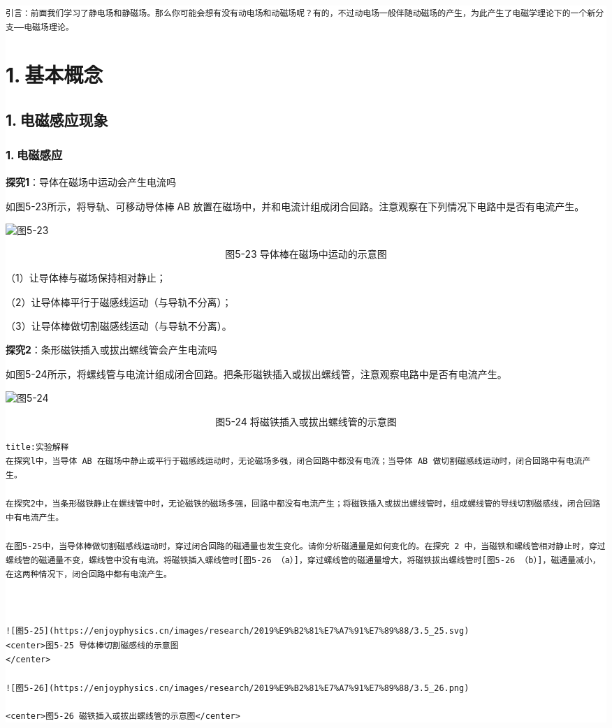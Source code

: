 	引言：前面我们学习了静电场和静磁场。那么你可能会想有没有动电场和动磁场呢？有的，不过动电场一般伴随动磁场的产生，为此产生了电磁学理论下的一个新分支——电磁场理论。

# 1. 基本概念



## 1. 电磁感应现象


### 1. 电磁感应

**探究1**：导体在磁场中运动会产生电流吗

如图5-23所示，将导轨、可移动导体棒 AB 放置在磁场中，并和电流计组成闭合回路。注意观察在下列情况下电路中是否有电流产生。

![图5-23](https://enjoyphysics.cn/images/research/2019%E9%B2%81%E7%A7%91%E7%89%88/3.5_23.png)

<center>图5-23 导体棒在磁场中运动的示意图</center>

（1）让导体棒与磁场保持相对静止；

（2）让导体棒平行于磁感线运动（与导轨不分离）；

（3）让导体棒做切割磁感线运动（与导轨不分离）。



**探究2**：条形磁铁插入或拔出螺线管会产生电流吗

如图5-24所示，将螺线管与电流计组成闭合回路。把条形磁铁插入或拔出螺线管，注意观察电路中是否有电流产生。

![图5-24](https://enjoyphysics.cn/images/research/2019%E9%B2%81%E7%A7%91%E7%89%88/3.5_24.png)
<center>图5-24 将磁铁插入或拔出螺线管的示意图</center>


```ad-note
title:实验解释
在探究l中，当导体 AB 在磁场中静止或平行于磁感线运动时，无论磁场多强，闭合回路中都没有电流；当导体 AB 做切割磁感线运动时，闭合回路中有电流产生。

在探究2中，当条形磁铁静止在螺线管中时，无论磁铁的磁场多强，回路中都没有电流产生；将磁铁插入或拔出螺线管时，组成螺线管的导线切割磁感线，闭合回路中有电流产生。

在图5-25中，当导体棒做切割磁感线运动时，穿过闭合回路的磁通量也发生变化。请你分析磁通量是如何变化的。在探究 2 中，当磁铁和螺线管相对静止时，穿过螺线管的磁通量不变，螺线管中没有电流。将磁铁插入螺线管时[图5-26 （a）]，穿过螺线管的磁通量增大，将磁铁拔出螺线管时[图5-26 （b）]，磁通量减小，在这两种情况下，闭合回路中都有电流产生。



![图5-25](https://enjoyphysics.cn/images/research/2019%E9%B2%81%E7%A7%91%E7%89%88/3.5_25.svg)
<center>图5-25 导体棒切割磁感线的示意图
</center>

![图5-26](https://enjoyphysics.cn/images/research/2019%E9%B2%81%E7%A7%91%E7%89%88/3.5_26.png)

<center>图5-26 磁铁插入或拔出螺线管的示意图</center>

```
